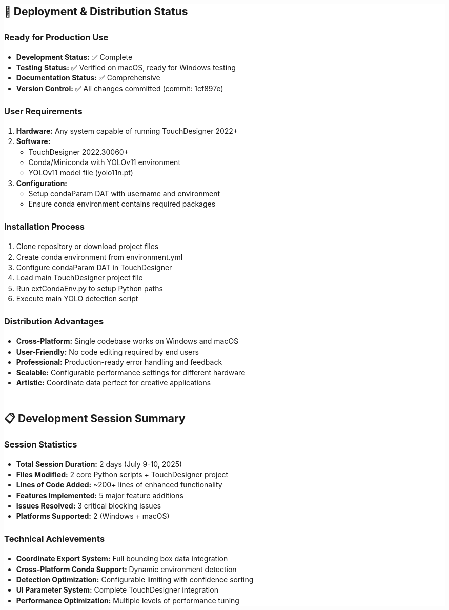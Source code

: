 
## 🚀 Deployment & Distribution Status

### **Ready for Production Use**
- **Development Status:** ✅ Complete
- **Testing Status:** ✅ Verified on macOS, ready for Windows testing
- **Documentation Status:** ✅ Comprehensive
- **Version Control:** ✅ All changes committed (commit: 1cf897e)

### **User Requirements**
1. **Hardware:** Any system capable of running TouchDesigner 2022+
2. **Software:** 
   - TouchDesigner 2022.30060+
   - Conda/Miniconda with YOLOv11 environment
   - YOLOv11 model file (yolo11n.pt)
3. **Configuration:**
   - Setup condaParam DAT with username and environment
   - Ensure conda environment contains required packages

### **Installation Process**
1. Clone repository or download project files
2. Create conda environment from environment.yml
3. Configure condaParam DAT in TouchDesigner
4. Load main TouchDesigner project file
5. Run extCondaEnv.py to setup Python paths
6. Execute main YOLO detection script

### **Distribution Advantages**
- **Cross-Platform:** Single codebase works on Windows and macOS
- **User-Friendly:** No code editing required by end users
- **Professional:** Production-ready error handling and feedback
- **Scalable:** Configurable performance settings for different hardware
- **Artistic:** Coordinate data perfect for creative applications

---

## 📋 Development Session Summary

### **Session Statistics**
- **Total Session Duration:** 2 days (July 9-10, 2025)
- **Files Modified:** 2 core Python scripts + TouchDesigner project
- **Lines of Code Added:** ~200+ lines of enhanced functionality
- **Features Implemented:** 5 major feature additions
- **Issues Resolved:** 3 critical blocking issues
- **Platforms Supported:** 2 (Windows + macOS)

### **Technical Achievements**
- **Coordinate Export System:** Full bounding box data integration
- **Cross-Platform Conda Support:** Dynamic environment detection
- **Detection Optimization:** Configurable limiting with confidence sorting
- **UI Parameter System:** Complete TouchDesigner integration
- **Performance Optimization:** Multiple levels of performance tuning
